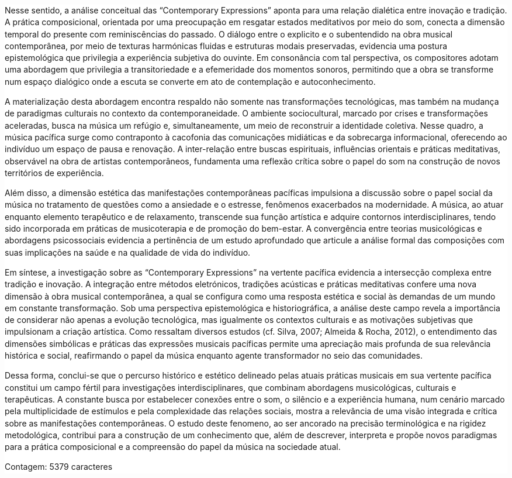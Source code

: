 
Nesse sentido, a análise conceitual das “Contemporary Expressions” aponta para uma relação dialética
entre inovação e tradição. A prática composicional, orientada por uma preocupação em resgatar
estados meditativos por meio do som, conecta a dimensão temporal do presente com reminiscências do
passado. O diálogo entre o explicito e o subentendido na obra musical contemporânea, por meio de
texturas harmónicas fluidas e estruturas modais preservadas, evidencia uma postura epistemológica
que privilegia a experiência subjetiva do ouvinte. Em consonância com tal perspectiva, os
compositores adotam uma abordagem que privilegia a transitoriedade e a efemeridade dos momentos
sonoros, permitindo que a obra se transforme num espaço dialógico onde a escuta se converte em ato
de contemplação e autoconhecimento.

A materialização desta abordagem encontra respaldo não somente nas transformações tecnológicas, mas
também na mudança de paradigmas culturais no contexto da contemporaneidade. O ambiente
sociocultural, marcado por crises e transformações aceleradas, busca na música um refúgio e,
simultaneamente, um meio de reconstruir a identidade coletiva. Nesse quadro, a música pacífica surge
como contraponto à cacofonia das comunicações midiáticas e da sobrecarga informacional, oferecendo
ao indivíduo um espaço de pausa e renovação. A inter-relação entre buscas espirituais, influências
orientais e práticas meditativas, observável na obra de artistas contemporâneos, fundamenta uma
reflexão crítica sobre o papel do som na construção de novos territórios de experiência.

Além disso, a dimensão estética das manifestações contemporâneas pacíficas impulsiona a discussão
sobre o papel social da música no tratamento de questões como a ansiedade e o estresse, fenômenos
exacerbados na modernidade. A música, ao atuar enquanto elemento terapêutico e de relaxamento,
transcende sua função artística e adquire contornos interdisciplinares, tendo sido incorporada em
práticas de musicoterapia e de promoção do bem-estar. A convergência entre teorias musicológicas e
abordagens psicossociais evidencia a pertinência de um estudo aprofundado que articule a análise
formal das composições com suas implicações na saúde e na qualidade de vida do indivíduo.

Em síntese, a investigação sobre as “Contemporary Expressions” na vertente pacífica evidencia a
intersecção complexa entre tradição e inovação. A integração entre métodos eletrónicos, tradições
acústicas e práticas meditativas confere uma nova dimensão à obra musical contemporânea, a qual se
configura como uma resposta estética e social às demandas de um mundo em constante transformação.
Sob uma perspectiva epistemológica e historiográfica, a análise deste campo revela a importância de
considerar não apenas a evolução tecnológica, mas igualmente os contextos culturais e as motivações
subjetivas que impulsionam a criação artística. Como ressaltam diversos estudos (cf. Silva, 2007;
Almeida & Rocha, 2012), o entendimento das dimensões simbólicas e práticas das expressões musicais
pacíficas permite uma apreciação mais profunda de sua relevância histórica e social, reafirmando o
papel da música enquanto agente transformador no seio das comunidades.

Dessa forma, conclui-se que o percurso histórico e estético delineado pelas atuais práticas musicais
em sua vertente pacífica constitui um campo fértil para investigações interdisciplinares, que
combinam abordagens musicológicas, culturais e terapêuticas. A constante busca por estabelecer
conexões entre o som, o silêncio e a experiência humana, num cenário marcado pela multiplicidade de
estímulos e pela complexidade das relações sociais, mostra a relevância de uma visão integrada e
crítica sobre as manifestações contemporâneas. O estudo deste fenomeno, ao ser ancorado na precisão
terminológica e na rigidez metodológica, contribui para a construção de um conhecimento que, além de
descrever, interpreta e propõe novos paradigmas para a prática composicional e a compreensão do
papel da música na sociedade atual.

Contagem: 5379 caracteres
